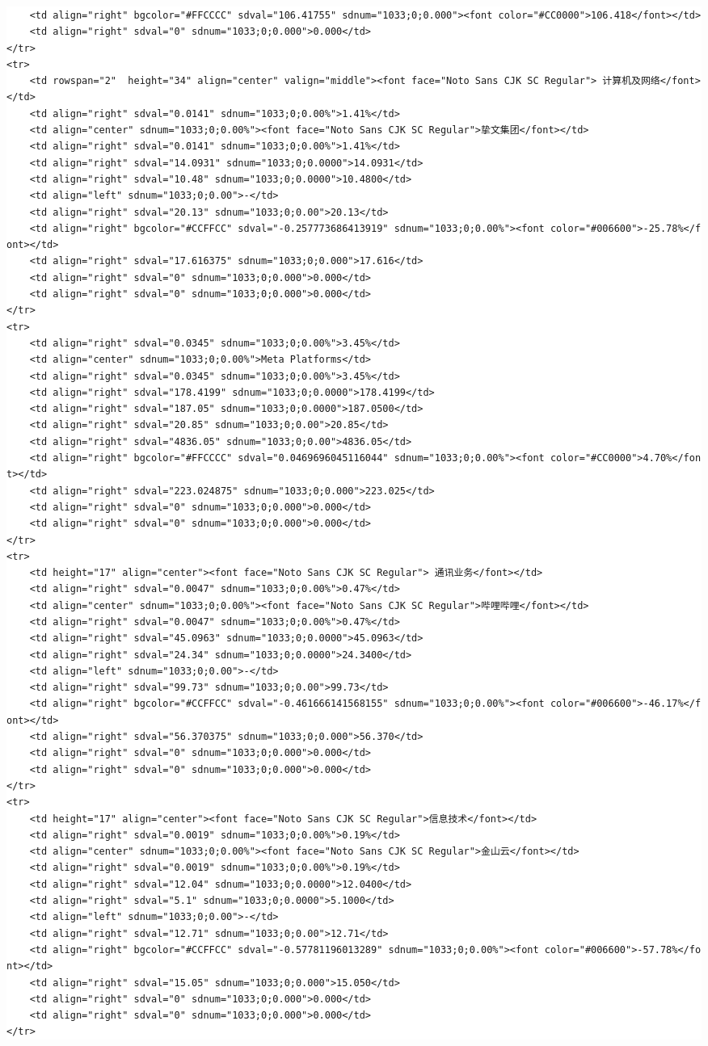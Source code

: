 		<td align="right" bgcolor="#FFCCCC" sdval="106.41755" sdnum="1033;0;0.000"><font color="#CC0000">106.418</font></td>
		<td align="right" sdval="0" sdnum="1033;0;0.000">0.000</td>
	</tr>
	<tr>
		<td rowspan="2"  height="34" align="center" valign="middle"><font face="Noto Sans CJK SC Regular"> 计算机及网络</font></td>
		<td align="right" sdval="0.0141" sdnum="1033;0;0.00%">1.41%</td>
		<td align="center" sdnum="1033;0;0.00%"><font face="Noto Sans CJK SC Regular">挚文集团</font></td>
		<td align="right" sdval="0.0141" sdnum="1033;0;0.00%">1.41%</td>
		<td align="right" sdval="14.0931" sdnum="1033;0;0.0000">14.0931</td>
		<td align="right" sdval="10.48" sdnum="1033;0;0.0000">10.4800</td>
		<td align="left" sdnum="1033;0;0.00">-</td>
		<td align="right" sdval="20.13" sdnum="1033;0;0.00">20.13</td>
		<td align="right" bgcolor="#CCFFCC" sdval="-0.257773686413919" sdnum="1033;0;0.00%"><font color="#006600">-25.78%</font></td>
		<td align="right" sdval="17.616375" sdnum="1033;0;0.000">17.616</td>
		<td align="right" sdval="0" sdnum="1033;0;0.000">0.000</td>
		<td align="right" sdval="0" sdnum="1033;0;0.000">0.000</td>
	</tr>
	<tr>
		<td align="right" sdval="0.0345" sdnum="1033;0;0.00%">3.45%</td>
		<td align="center" sdnum="1033;0;0.00%">Meta Platforms</td>
		<td align="right" sdval="0.0345" sdnum="1033;0;0.00%">3.45%</td>
		<td align="right" sdval="178.4199" sdnum="1033;0;0.0000">178.4199</td>
		<td align="right" sdval="187.05" sdnum="1033;0;0.0000">187.0500</td>
		<td align="right" sdval="20.85" sdnum="1033;0;0.00">20.85</td>
		<td align="right" sdval="4836.05" sdnum="1033;0;0.00">4836.05</td>
		<td align="right" bgcolor="#FFCCCC" sdval="0.0469696045116044" sdnum="1033;0;0.00%"><font color="#CC0000">4.70%</font></td>
		<td align="right" sdval="223.024875" sdnum="1033;0;0.000">223.025</td>
		<td align="right" sdval="0" sdnum="1033;0;0.000">0.000</td>
		<td align="right" sdval="0" sdnum="1033;0;0.000">0.000</td>
	</tr>
	<tr>
		<td height="17" align="center"><font face="Noto Sans CJK SC Regular"> 通讯业务</font></td>
		<td align="right" sdval="0.0047" sdnum="1033;0;0.00%">0.47%</td>
		<td align="center" sdnum="1033;0;0.00%"><font face="Noto Sans CJK SC Regular">哔哩哔哩</font></td>
		<td align="right" sdval="0.0047" sdnum="1033;0;0.00%">0.47%</td>
		<td align="right" sdval="45.0963" sdnum="1033;0;0.0000">45.0963</td>
		<td align="right" sdval="24.34" sdnum="1033;0;0.0000">24.3400</td>
		<td align="left" sdnum="1033;0;0.00">-</td>
		<td align="right" sdval="99.73" sdnum="1033;0;0.00">99.73</td>
		<td align="right" bgcolor="#CCFFCC" sdval="-0.461666141568155" sdnum="1033;0;0.00%"><font color="#006600">-46.17%</font></td>
		<td align="right" sdval="56.370375" sdnum="1033;0;0.000">56.370</td>
		<td align="right" sdval="0" sdnum="1033;0;0.000">0.000</td>
		<td align="right" sdval="0" sdnum="1033;0;0.000">0.000</td>
	</tr>
	<tr>
		<td height="17" align="center"><font face="Noto Sans CJK SC Regular">信息技术</font></td>
		<td align="right" sdval="0.0019" sdnum="1033;0;0.00%">0.19%</td>
		<td align="center" sdnum="1033;0;0.00%"><font face="Noto Sans CJK SC Regular">金山云</font></td>
		<td align="right" sdval="0.0019" sdnum="1033;0;0.00%">0.19%</td>
		<td align="right" sdval="12.04" sdnum="1033;0;0.0000">12.0400</td>
		<td align="right" sdval="5.1" sdnum="1033;0;0.0000">5.1000</td>
		<td align="left" sdnum="1033;0;0.00">-</td>
		<td align="right" sdval="12.71" sdnum="1033;0;0.00">12.71</td>
		<td align="right" bgcolor="#CCFFCC" sdval="-0.57781196013289" sdnum="1033;0;0.00%"><font color="#006600">-57.78%</font></td>
		<td align="right" sdval="15.05" sdnum="1033;0;0.000">15.050</td>
		<td align="right" sdval="0" sdnum="1033;0;0.000">0.000</td>
		<td align="right" sdval="0" sdnum="1033;0;0.000">0.000</td>
	</tr>